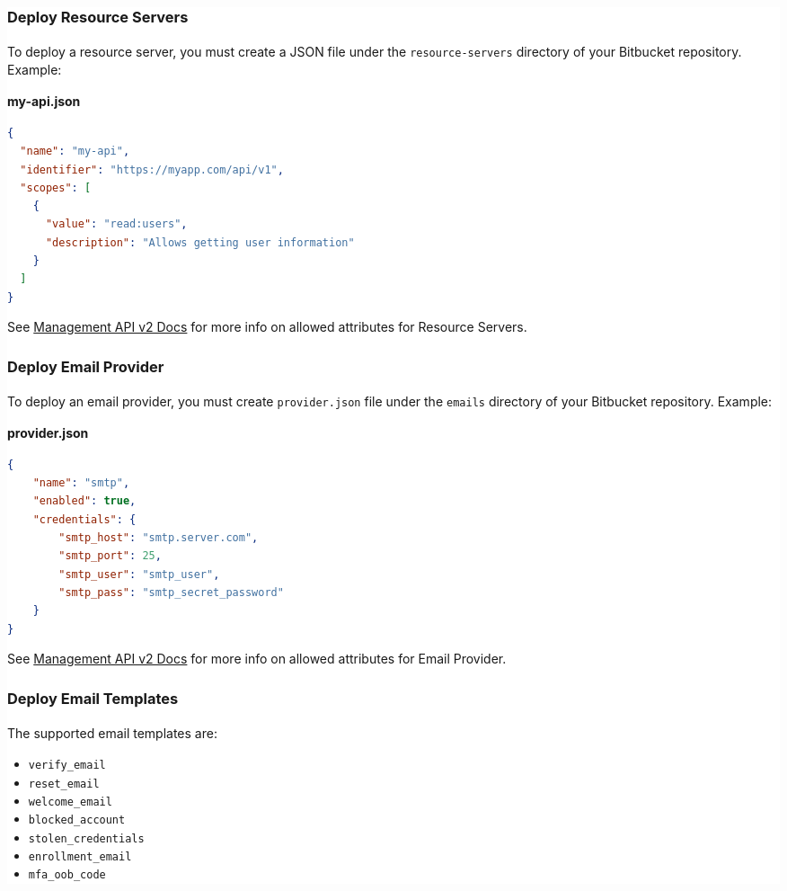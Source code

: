 ### Deploy Resource Servers

To deploy a resource server, you must create a JSON file under the `resource-servers` directory of your Bitbucket repository. Example:

__my-api.json__
```json
{
  "name": "my-api",
  "identifier": "https://myapp.com/api/v1",
  "scopes": [
    {
      "value": "read:users",
      "description": "Allows getting user information"
    }
  ]
}
```

See [Management API v2 Docs](https://auth0.com/docs/api/management/v2#!/Resource_Servers/post_resource_servers) for more info on allowed attributes for Resource Servers.

### Deploy Email Provider

To deploy an email provider, you must create `provider.json` file under the `emails` directory of your Bitbucket repository. Example:

__provider.json__
```json
{
    "name": "smtp",
    "enabled": true,
    "credentials": {
        "smtp_host": "smtp.server.com",
        "smtp_port": 25,
        "smtp_user": "smtp_user",
        "smtp_pass": "smtp_secret_password"
    }
}
```

See [Management API v2 Docs](https://auth0.com/docs/api/management/v2#!/Emails/patch_provider) for more info on allowed attributes for Email Provider.

### Deploy Email Templates

The supported email templates are:
- `verify_email`
- `reset_email`
- `welcome_email`
- `blocked_account`
- `stolen_credentials`
- `enrollment_email`
- `mfa_oob_code`
